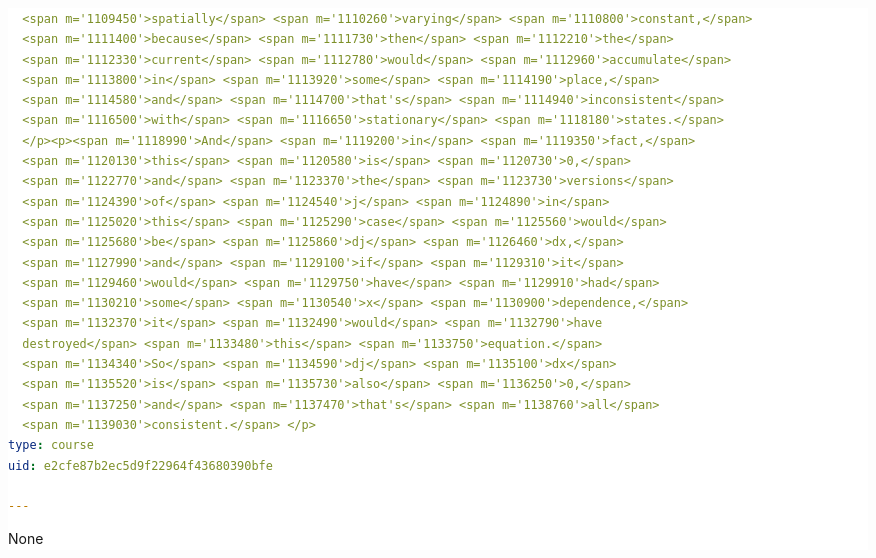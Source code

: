 ```yaml
  <span m='1109450'>spatially</span> <span m='1110260'>varying</span> <span m='1110800'>constant,</span>
  <span m='1111400'>because</span> <span m='1111730'>then</span> <span m='1112210'>the</span>
  <span m='1112330'>current</span> <span m='1112780'>would</span> <span m='1112960'>accumulate</span>
  <span m='1113800'>in</span> <span m='1113920'>some</span> <span m='1114190'>place,</span>
  <span m='1114580'>and</span> <span m='1114700'>that's</span> <span m='1114940'>inconsistent</span>
  <span m='1116500'>with</span> <span m='1116650'>stationary</span> <span m='1118180'>states.</span>
  </p><p><span m='1118990'>And</span> <span m='1119200'>in</span> <span m='1119350'>fact,</span>
  <span m='1120130'>this</span> <span m='1120580'>is</span> <span m='1120730'>0,</span>
  <span m='1122770'>and</span> <span m='1123370'>the</span> <span m='1123730'>versions</span>
  <span m='1124390'>of</span> <span m='1124540'>j</span> <span m='1124890'>in</span>
  <span m='1125020'>this</span> <span m='1125290'>case</span> <span m='1125560'>would</span>
  <span m='1125680'>be</span> <span m='1125860'>dj</span> <span m='1126460'>dx,</span>
  <span m='1127990'>and</span> <span m='1129100'>if</span> <span m='1129310'>it</span>
  <span m='1129460'>would</span> <span m='1129750'>have</span> <span m='1129910'>had</span>
  <span m='1130210'>some</span> <span m='1130540'>x</span> <span m='1130900'>dependence,</span>
  <span m='1132370'>it</span> <span m='1132490'>would</span> <span m='1132790'>have
  destroyed</span> <span m='1133480'>this</span> <span m='1133750'>equation.</span>
  <span m='1134340'>So</span> <span m='1134590'>dj</span> <span m='1135100'>dx</span>
  <span m='1135520'>is</span> <span m='1135730'>also</span> <span m='1136250'>0,</span>
  <span m='1137250'>and</span> <span m='1137470'>that's</span> <span m='1138760'>all</span>
  <span m='1139030'>consistent.</span> </p>
type: course
uid: e2cfe87b2ec5d9f22964f43680390bfe

---
```

None